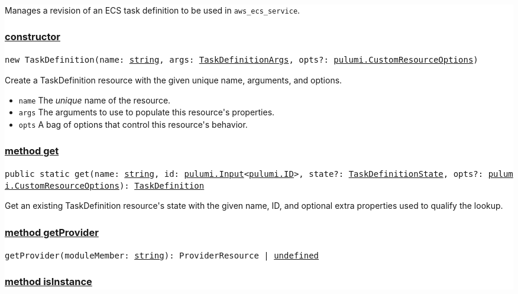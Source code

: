 Manages a revision of an ECS task definition to be used in `aws_ecs_service`.

<h3 class="pdoc-member-header" id="TaskDefinition-constructor">
<a class="pdoc-child-name" href="https://github.com/pulumi/pulumi-aws/blob/master/sdk/nodejs/ecs/taskDefinition.ts#L87"> <b>constructor</b></a>
</h3>
<div class="pdoc-member-contents" markdown="1">

<pre class="highlight"><span class='kd'></span><span class='kd'>new</span> TaskDefinition(name: <span class='kd'><a href='https://developer.mozilla.org/en-US/docs/Web/JavaScript/Reference/Global_Objects/String'>string</a></span>, args: <a href='#TaskDefinitionArgs'>TaskDefinitionArgs</a>, opts?: <a href='https://pulumi.io/reference/pkg/nodejs/@pulumi/pulumi/#CustomResourceOptions'>pulumi.CustomResourceOptions</a>)</pre>


Create a TaskDefinition resource with the given unique name, arguments, and options.

* `name` The _unique_ name of the resource.
* `args` The arguments to use to populate this resource&#39;s properties.
* `opts` A bag of options that control this resource&#39;s behavior.

</div>
<h3 class="pdoc-member-header" id="TaskDefinition-get">
<a class="pdoc-child-name" href="https://github.com/pulumi/pulumi-aws/blob/master/sdk/nodejs/ecs/taskDefinition.ts#L19">method <b>get</b></a>
</h3>
<div class="pdoc-member-contents" markdown="1">

<pre class="highlight"><span class='kd'>public static </span>get(name: <span class='kd'><a href='https://developer.mozilla.org/en-US/docs/Web/JavaScript/Reference/Global_Objects/String'>string</a></span>, id: <a href='https://pulumi.io/reference/pkg/nodejs/@pulumi/pulumi/#Input'>pulumi.Input</a>&lt;<a href='https://pulumi.io/reference/pkg/nodejs/@pulumi/pulumi/#ID'>pulumi.ID</a>&gt;, state?: <a href='#TaskDefinitionState'>TaskDefinitionState</a>, opts?: <a href='https://pulumi.io/reference/pkg/nodejs/@pulumi/pulumi/#CustomResourceOptions'>pulumi.CustomResourceOptions</a>): <a href='#TaskDefinition'>TaskDefinition</a></pre>


Get an existing TaskDefinition resource's state with the given name, ID, and optional extra
properties used to qualify the lookup.

</div>
<h3 class="pdoc-member-header" id="TaskDefinition-getProvider">
<a class="pdoc-child-name" href="https://github.com/pulumi/pulumi-aws/blob/master/sdk/nodejs/node_modules/@pulumi/pulumi/resource.d.ts#L13">method <b>getProvider</b></a>
</h3>
<div class="pdoc-member-contents" markdown="1">

<pre class="highlight"><span class='kd'></span>getProvider(moduleMember: <span class='kd'><a href='https://developer.mozilla.org/en-US/docs/Web/JavaScript/Reference/Global_Objects/String'>string</a></span>): ProviderResource | <span class='kd'><a href='https://developer.mozilla.org/en-US/docs/Web/JavaScript/Reference/Global_Objects/undefined'>undefined</a></span></pre>

</div>
<h3 class="pdoc-member-header" id="TaskDefinition-isInstance">
<a class="pdoc-child-name" href="https://github.com/pulumi/pulumi-aws/blob/master/sdk/nodejs/node_modules/@pulumi/pulumi/resource.d.ts#L85">method <b>isInstance</b></a>
</h3>
<div class="pdoc-member-contents" markdown="1">
